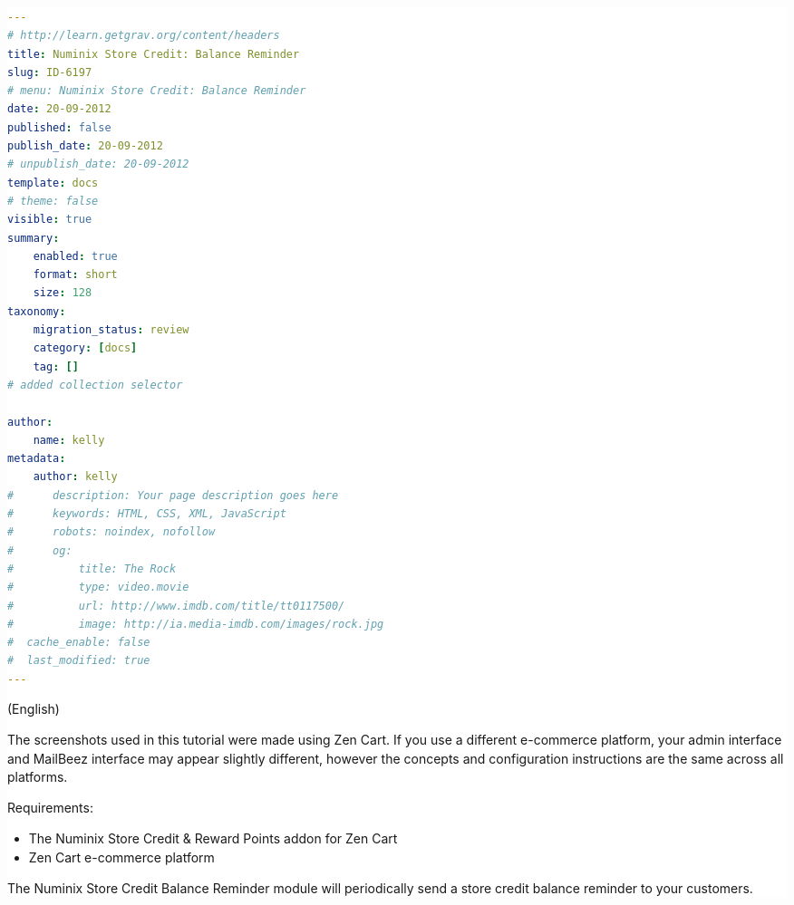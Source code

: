 ```yaml
---
# http://learn.getgrav.org/content/headers
title: Numinix Store Credit: Balance Reminder
slug: ID-6197
# menu: Numinix Store Credit: Balance Reminder
date: 20-09-2012
published: false
publish_date: 20-09-2012
# unpublish_date: 20-09-2012
template: docs
# theme: false
visible: true
summary:
    enabled: true
    format: short
    size: 128
taxonomy:
    migration_status: review
    category: [docs]
    tag: []
# added collection selector

author:
    name: kelly
metadata:
    author: kelly
#      description: Your page description goes here
#      keywords: HTML, CSS, XML, JavaScript
#      robots: noindex, nofollow
#      og:
#          title: The Rock
#          type: video.movie
#          url: http://www.imdb.com/title/tt0117500/
#          image: http://ia.media-imdb.com/images/rock.jpg
#  cache_enable: false
#  last_modified: true
---
```


(English)

The screenshots used in this tutorial were made using Zen Cart. If you use a different e-commerce platform, your admin interface and MailBeez interface may appear slightly different, however the concepts and configuration instructions are the same across all platforms.

Requirements:

- The Numinix Store Credit & Reward Points addon for Zen Cart
- Zen Cart e-commerce platform

The Numinix Store Credit Balance Reminder module will periodically send a store credit balance reminder to your customers.
